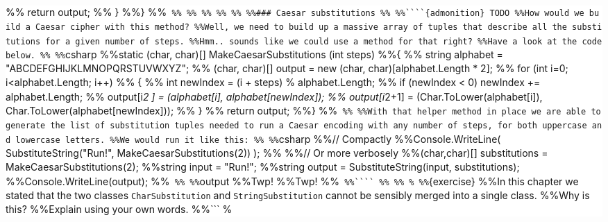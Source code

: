 %%    return output;
%%  }
%%}
%%```
%%
%%
%%
%%
%%
%%### Caesar substitutions
%%
%%````{admonition} TODO
%%How would we build a Caesar cipher with this method?
%%Well, we need to build up a massive array of tuples that describe all the substitutions for a given number of steps.
%%Hmm.. sounds like we could use a method for that right?
%%Have a look at the code below.
%%
%%```csharp
%%static (char, char)[] MakeCaesarSubstitutions (int steps)
%%{
%%  string alphabet = "ABCDEFGHIJKLMNOPQRSTUVWXYZ";
%%  (char, char)[] output = new (char, char)[alphabet.Length * 2];
%%  for (int i=0; i<alphabet.Length; i++)
%%  {
%%    int newIndex = (i + steps) % alphabet.Length;
%%    if (newIndex < 0) newIndex += alphabet.Length;
%%    output[i*2  ] = (alphabet[i], alphabet[newIndex]);
%%    output[i*2+1] = (Char.ToLower(alphabet[i]), Char.ToLower(alphabet[newIndex]));
%%  }
%%  return output;
%%}
%%```
%%
%%With that helper method in place we are able to generate the list of substitution tuples needed to run a Caesar encoding with any number of steps, for both uppercase and lowercase letters.
%%We would run it like this:
%%
%%```csharp
%%// Compactly
%%Console.WriteLine( SubstituteString("Run!", MakeCaesarSubstitutions(2)) );
%%
%%// Or more verbosely
%%(char,char)[] substitutions = MakeCaesarSubstitutions(2);
%%string input = "Run!";
%%string output = SubstituteString(input, substitutions);
%%Console.WriteLine(output);
%%```
%%
%%```output
%%Twp!
%%Twp!
%%```
%%````
%%
%%
%
%%```{exercise}
%%In this chapter we stated that the two classes `CharSubstitution` and `StringSubstitution` cannot be sensibly merged into a single class.
%%Why is this?
%%Explain using your own words.
%%```
%